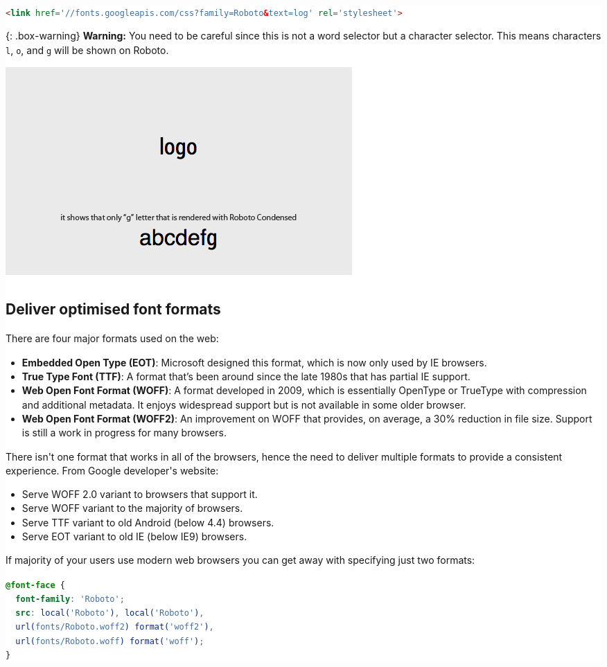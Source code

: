 ```html
<link href='//fonts.googleapis.com/css?family=Roboto&text=log' rel='stylesheet'>
```

{: .box-warning}
**Warning:** You need to be careful since this is not a word selector but a character selector. This means characters `l`, `o`, and `g` will be shown on Roboto.

![This image shows that only the letter g is rendered with Roboto font](/img/posts/2018/font-certain-characters.jpg)

## Deliver optimised font formats
There are four major formats used on the web:

* **Embedded Open Type (EOT)**: Microsoft designed this format, which is now only used by IE browsers.
* **True Type Font (TTF)**: A format that’s been around since the late 1980s that has partial IE support.
* **Web Open Font Format (WOFF)**: A format developed in 2009, which is essentially OpenType or TrueType with compression and additional metadata. It enjoys widespread support but is not available in some older browser.
* **Web Open Font Format (WOFF2)**: An improvement on WOFF that provides, on average, a 30% reduction in file size. Support is still a work in progress for many browsers.

There isn't one format that works in all of the browsers, hence the need to deliver multiple formats to provide a consistent experience. From Google developer's website:

>
- Serve WOFF 2.0 variant to browsers that support it.
- Serve WOFF variant to the majority of browsers.
- Serve TTF variant to old Android (below 4.4) browsers.
- Serve EOT variant to old IE (below IE9) browsers.

If majority of your users use modern web browsers you can get away with specifying just two formats:

```css
@font-face {
  font-family: 'Roboto';
  src: local('Roboto'), local('Roboto'),
  url(fonts/Roboto.woff2) format('woff2'),
  url(fonts/Roboto.woff) format('woff');
}
```
